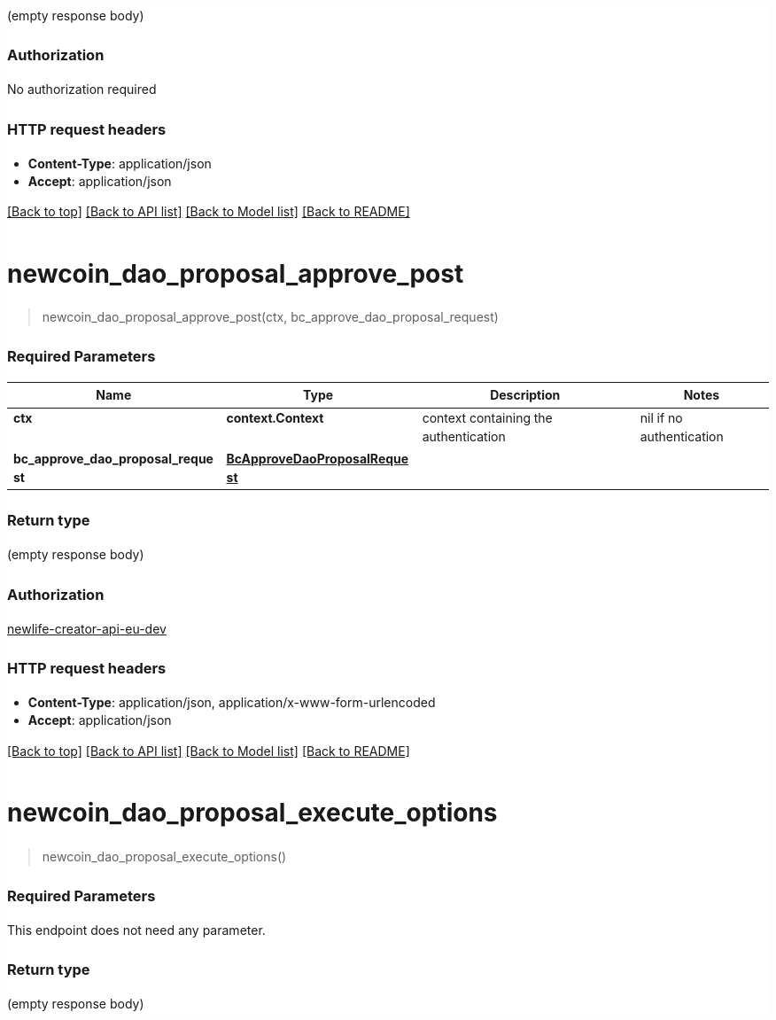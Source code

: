  (empty response body)

### Authorization

No authorization required

### HTTP request headers

 - **Content-Type**: application/json
 - **Accept**: application/json

[[Back to top]](#) [[Back to API list]](../README.md#documentation-for-api-endpoints) [[Back to Model list]](../README.md#documentation-for-models) [[Back to README]](../README.md)

# **newcoin_dao_proposal_approve_post**
> newcoin_dao_proposal_approve_post(ctx, bc_approve_dao_proposal_request)


### Required Parameters

Name | Type | Description  | Notes
------------- | ------------- | ------------- | -------------
 **ctx** | **context.Context** | context containing the authentication | nil if no authentication
  **bc_approve_dao_proposal_request** | [**BcApproveDaoProposalRequest**](BcApproveDaoProposalRequest.md)|  | 

### Return type

 (empty response body)

### Authorization

[newlife-creator-api-eu-dev](../README.md#newlife-creator-api-eu-dev)

### HTTP request headers

 - **Content-Type**: application/json, application/x-www-form-urlencoded
 - **Accept**: application/json

[[Back to top]](#) [[Back to API list]](../README.md#documentation-for-api-endpoints) [[Back to Model list]](../README.md#documentation-for-models) [[Back to README]](../README.md)

# **newcoin_dao_proposal_execute_options**
> newcoin_dao_proposal_execute_options()


### Required Parameters
This endpoint does not need any parameter.

### Return type

 (empty response body)

